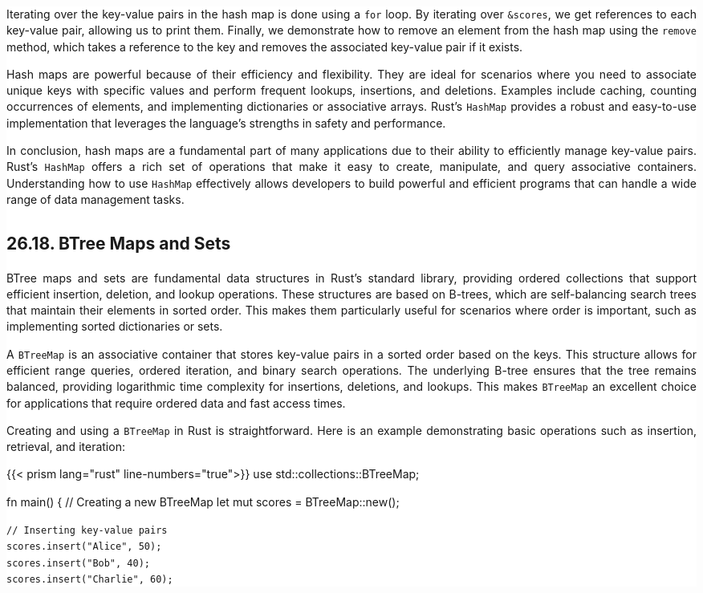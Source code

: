 <p style="text-align: justify;">
Iterating over the key-value pairs in the hash map is done using a <code>for</code> loop. By iterating over <code>&scores</code>, we get references to each key-value pair, allowing us to print them. Finally, we demonstrate how to remove an element from the hash map using the <code>remove</code> method, which takes a reference to the key and removes the associated key-value pair if it exists.
</p>

<p style="text-align: justify;">
Hash maps are powerful because of their efficiency and flexibility. They are ideal for scenarios where you need to associate unique keys with specific values and perform frequent lookups, insertions, and deletions. Examples include caching, counting occurrences of elements, and implementing dictionaries or associative arrays. Rust’s <code>HashMap</code> provides a robust and easy-to-use implementation that leverages the language’s strengths in safety and performance.
</p>

<p style="text-align: justify;">
In conclusion, hash maps are a fundamental part of many applications due to their ability to efficiently manage key-value pairs. Rust’s <code>HashMap</code> offers a rich set of operations that make it easy to create, manipulate, and query associative containers. Understanding how to use <code>HashMap</code> effectively allows developers to build powerful and efficient programs that can handle a wide range of data management tasks.
</p>

## 26.18. BTree Maps and Sets
<p style="text-align: justify;">
BTree maps and sets are fundamental data structures in Rust’s standard library, providing ordered collections that support efficient insertion, deletion, and lookup operations. These structures are based on B-trees, which are self-balancing search trees that maintain their elements in sorted order. This makes them particularly useful for scenarios where order is important, such as implementing sorted dictionaries or sets.
</p>

<p style="text-align: justify;">
A <code>BTreeMap</code> is an associative container that stores key-value pairs in a sorted order based on the keys. This structure allows for efficient range queries, ordered iteration, and binary search operations. The underlying B-tree ensures that the tree remains balanced, providing logarithmic time complexity for insertions, deletions, and lookups. This makes <code>BTreeMap</code> an excellent choice for applications that require ordered data and fast access times.
</p>

<p style="text-align: justify;">
Creating and using a <code>BTreeMap</code> in Rust is straightforward. Here is an example demonstrating basic operations such as insertion, retrieval, and iteration:
</p>

{{< prism lang="rust" line-numbers="true">}}
use std::collections::BTreeMap;

fn main() {
    // Creating a new BTreeMap
    let mut scores = BTreeMap::new();
    
    // Inserting key-value pairs
    scores.insert("Alice", 50);
    scores.insert("Bob", 40);
    scores.insert("Charlie", 60);
    